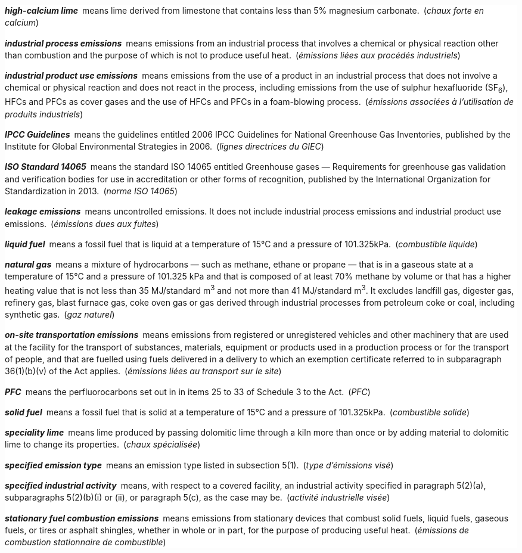 ***high-calcium lime*** means lime derived from limestone that contains less than 5% magnesium carbonate. (*chaux forte en calcium*)

***industrial process emissions*** means emissions from an industrial process that involves a chemical or physical reaction other than combustion and the purpose of which is not to produce useful heat. (*émissions liées aux procédés industriels*)

***industrial product use emissions*** means emissions from the use of a product in an industrial process that does not involve a chemical or physical reaction and does not react in the process, including emissions from the use of sulphur hexafluoride (SF<sub>6</sub>), HFCs and PFCs as cover gases and the use of HFCs and PFCs in a foam-blowing process. (*émissions associées à l’utilisation de produits industriels*)

***IPCC Guidelines*** means the guidelines entitled 2006 IPCC Guidelines for National Greenhouse Gas Inventories, published by the Institute for Global Environmental Strategies in 2006. (*lignes directrices du GIEC*)

***ISO Standard 14065*** means the standard ISO 14065 entitled Greenhouse gases — Requirements for greenhouse gas validation and verification bodies for use in accreditation or other forms of recognition, published by the International Organization for Standardization in 2013. (*norme ISO 14065*)

***leakage emissions*** means uncontrolled emissions. It does not include industrial process emissions and industrial product use emissions. (*émissions dues aux fuites*)

***liquid fuel*** means a fossil fuel that is liquid at a temperature of 15°C and a pressure of 101.325kPa. (*combustible liquide*)

***natural gas*** means a mixture of hydrocarbons — such as methane, ethane or propane — that is in a gaseous state at a temperature of 15°C and a pressure of 101.325 kPa and that is composed of at least 70% methane by volume or that has a higher heating value that is not less than 35 MJ/standard m<sup>3</sup> and not more than 41 MJ/standard m<sup>3</sup>. It excludes landfill gas, digester gas, refinery gas, blast furnace gas, coke oven gas or gas derived through industrial processes from petroleum coke or coal, including synthetic gas. (*gaz naturel*)

***on-site transportation emissions*** means emissions from registered or unregistered vehicles and other machinery that are used at the facility for the transport of substances, materials, equipment or products used in a production process or for the transport of people, and that are fuelled using fuels delivered in a delivery to which an exemption certificate referred to in subparagraph 36(1)(b)(v) of the Act applies. (*émissions liées au transport sur le site*)

***PFC*** means the perfluorocarbons set out in in items 25 to 33 of Schedule 3 to the Act. (*PFC*)

***solid fuel*** means a fossil fuel that is solid at a temperature of 15°C and a pressure of 101.325kPa. (*combustible solide*)

***speciality lime*** means lime produced by passing dolomitic lime through a kiln more than once or by adding material to dolomitic lime to change its properties. (*chaux spécialisée*)

***specified emission type*** means an emission type listed in subsection 5(1). (*type d’émissions visé*)

***specified industrial activity*** means, with respect to a covered facility, an industrial activity specified in paragraph 5(2)(a), subparagraphs 5(2)(b)(i) or (ii), or paragraph 5(c), as the case may be. (*activité industrielle visée*)

***stationary fuel combustion emissions*** means emissions from stationary devices that combust solid fuels, liquid fuels, gaseous fuels, or tires or asphalt shingles, whether in whole or in part, for the purpose of producing useful heat. (*émissions de combustion stationnaire de combustible*)
